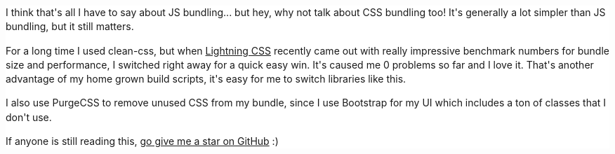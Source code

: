 I think that's all I have to say about JS bundling... but hey, why not talk about CSS bundling too! It's generally a lot simpler than JS bundling, but it still matters.

For a long time I used clean-css, but when [Lightning CSS](https://lightningcss.dev/) recently came out with really impressive benchmark numbers for bundle size and performance, I switched right away for a quick easy win. It's caused me 0 problems so far and I love it. That's another advantage of my home grown build scripts, it's easy for me to switch libraries like this.

I also use PurgeCSS to remove unused CSS from my bundle, since I use Bootstrap for my UI which includes a ton of classes that I don't use.

If anyone is still reading this, [go give me a star on GitHub](https://github.com/zengm-games/zengm) :)
